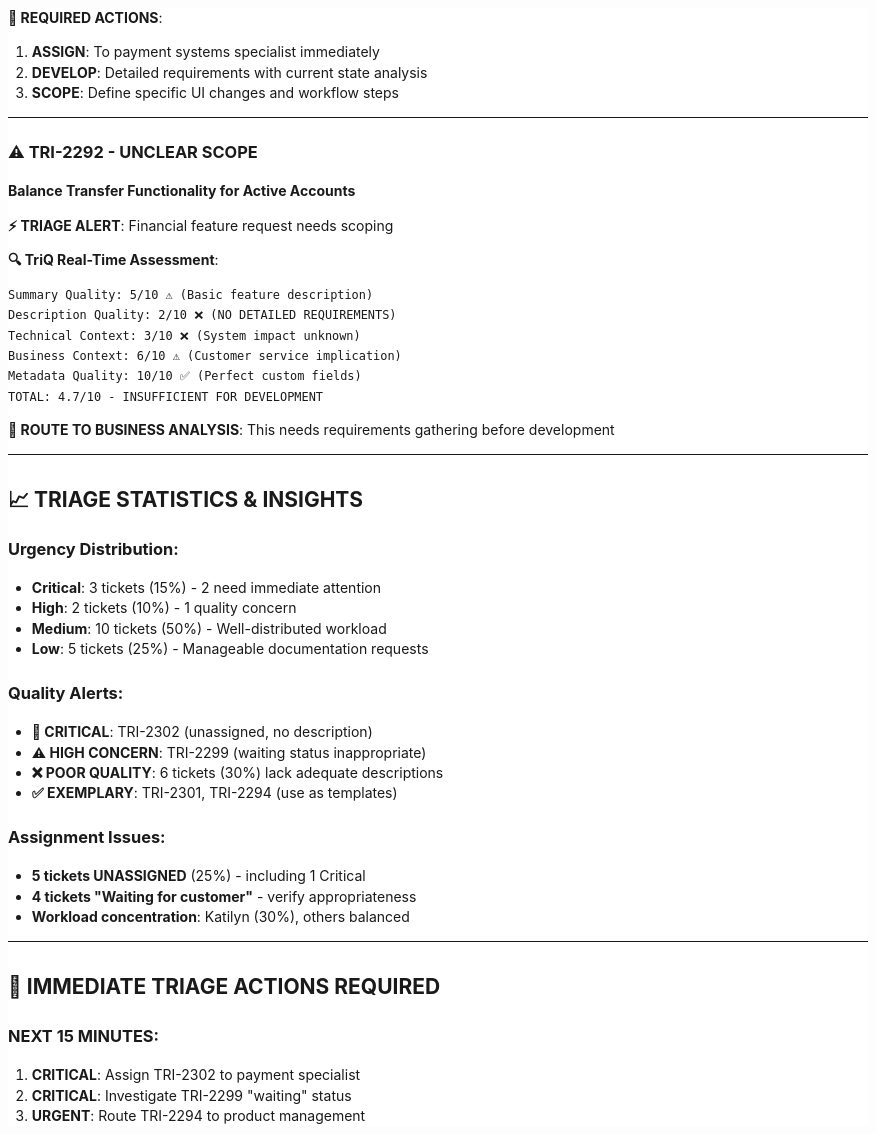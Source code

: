 **🎯 REQUIRED ACTIONS**:
1. **ASSIGN**: To payment systems specialist immediately
2. **DEVELOP**: Detailed requirements with current state analysis
3. **SCOPE**: Define specific UI changes and workflow steps

---

### ⚠️ **TRI-2292** - UNCLEAR SCOPE
**Balance Transfer Functionality for Active Accounts**

**⚡ TRIAGE ALERT**: Financial feature request needs scoping

**🔍 TriQ Real-Time Assessment**:
```
Summary Quality: 5/10 ⚠️ (Basic feature description)
Description Quality: 2/10 ❌ (NO DETAILED REQUIREMENTS)
Technical Context: 3/10 ❌ (System impact unknown)
Business Context: 6/10 ⚠️ (Customer service implication)
Metadata Quality: 10/10 ✅ (Perfect custom fields)
TOTAL: 4.7/10 - INSUFFICIENT FOR DEVELOPMENT
```

**🎯 ROUTE TO BUSINESS ANALYSIS**: This needs requirements gathering before development

---

## 📈 **TRIAGE STATISTICS & INSIGHTS**

### **Urgency Distribution**:
- **Critical**: 3 tickets (15%) - 2 need immediate attention
- **High**: 2 tickets (10%) - 1 quality concern
- **Medium**: 10 tickets (50%) - Well-distributed workload
- **Low**: 5 tickets (25%) - Manageable documentation requests

### **Quality Alerts**:
- **🚨 CRITICAL**: TRI-2302 (unassigned, no description)
- **⚠️ HIGH CONCERN**: TRI-2299 (waiting status inappropriate)
- **❌ POOR QUALITY**: 6 tickets (30%) lack adequate descriptions
- **✅ EXEMPLARY**: TRI-2301, TRI-2294 (use as templates)

### **Assignment Issues**:
- **5 tickets UNASSIGNED** (25%) - including 1 Critical
- **4 tickets "Waiting for customer"** - verify appropriateness
- **Workload concentration**: Katilyn (30%), others balanced

---

## 🎯 **IMMEDIATE TRIAGE ACTIONS REQUIRED**

### **NEXT 15 MINUTES**:
1. **CRITICAL**: Assign TRI-2302 to payment specialist
2. **CRITICAL**: Investigate TRI-2299 "waiting" status
3. **URGENT**: Route TRI-2294 to product management
